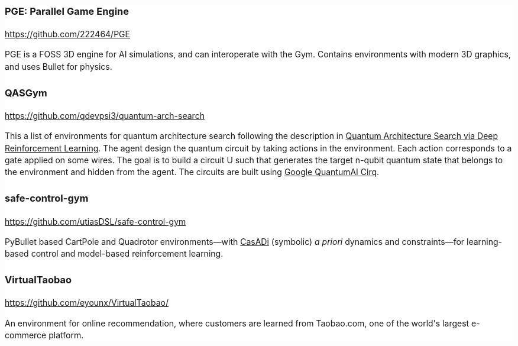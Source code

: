 ### PGE: Parallel Game Engine

https://github.com/222464/PGE

PGE is a FOSS 3D engine for AI simulations, and can interoperate with the Gym. Contains environments with modern 3D graphics, and uses Bullet for physics.

### QASGym

https://github.com/qdevpsi3/quantum-arch-search

This a list of environments for quantum architecture search following the description in [Quantum Architecture Search via Deep Reinforcement Learning](https://arxiv.org/abs/2104.07715). The agent design the quantum circuit by taking actions in the environment. Each action corresponds to a gate applied on some wires. The goal is to build a circuit U such that generates the target n-qubit quantum state that belongs to the environment and hidden from the agent. The circuits are built using [Google QuantumAI Cirq](https://quantumai.google/cirq).

### safe-control-gym

https://github.com/utiasDSL/safe-control-gym

PyBullet based CartPole and Quadrotor environments—with [CasADi](https://web.casadi.org) (symbolic) *a priori* dynamics and constraints—for learning-based control and model-based reinforcement learning.

### VirtualTaobao

https://github.com/eyounx/VirtualTaobao/

An environment for online recommendation, where customers are learned from Taobao.com, one of the world's largest e-commerce platform.
